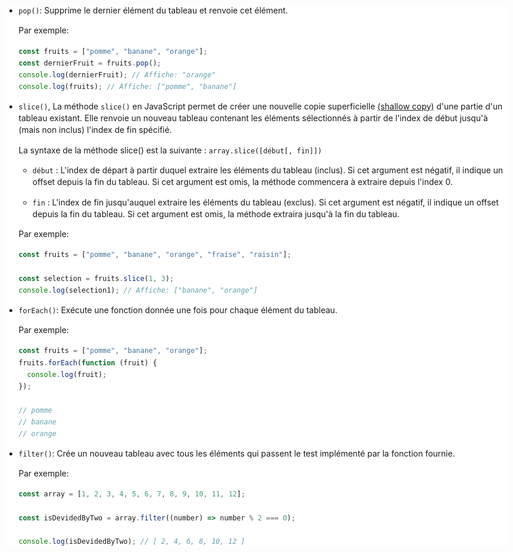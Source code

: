 - `pop()`: Supprime le dernier élément du tableau et renvoie cet élément.

  Par exemple:

  ```JavaScript
  const fruits = ["pomme", "banane", "orange"];
  const dernierFruit = fruits.pop();
  console.log(dernierFruit); // Affiche: "orange"
  console.log(fruits); // Affiche: ["pomme", "banane"]
  ```

- `slice()`, La méthode `slice()` en JavaScript permet de créer une nouvelle copie superficielle [(shallow copy)](https://developer.mozilla.org/fr/docs/Web/JavaScript/Reference/Global_Objects/Array/slice) d'une partie d'un tableau existant. Elle renvoie un nouveau tableau contenant les éléments sélectionnés à partir de l'index de début jusqu'à (mais non inclus) l'index de fin spécifié.

  La syntaxe de la méthode slice() est la suivante : `array.slice([début[, fin]])`

  - `début` : L'index de départ à partir duquel extraire les éléments du tableau (inclus). Si cet argument est négatif, il indique un offset depuis la fin du tableau. Si cet argument est omis, la méthode commencera à extraire depuis l'index 0.

  - `fin` : L'index de fin jusqu'auquel extraire les éléments du tableau (exclus). Si cet argument est négatif, il indique un offset depuis la fin du tableau. Si cet argument est omis, la méthode extraira jusqu'à la fin du tableau.

  Par exemple:

  ```javascript
  const fruits = ["pomme", "banane", "orange", "fraise", "raisin"];

  const selection = fruits.slice(1, 3);
  console.log(selection1); // Affiche: ["banane", "orange"]
  ```

- `forEach()`: Exécute une fonction donnée une fois pour chaque élément du tableau.

  Par exemple:

  ```javascript
  const fruits = ["pomme", "banane", "orange"];
  fruits.forEach(function (fruit) {
    console.log(fruit);
  });

  // pomme
  // banane
  // orange
  ```

- `filter()`: Crée un nouveau tableau avec tous les éléments qui passent le test implémenté par la fonction fournie.

  Par exemple:

  ```javascript
  const array = [1, 2, 3, 4, 5, 6, 7, 8, 9, 10, 11, 12];

  const isDevidedByTwo = array.filter((number) => number % 2 === 0);

  console.log(isDevidedByTwo); // [ 2, 4, 6, 8, 10, 12 ]
  ```

